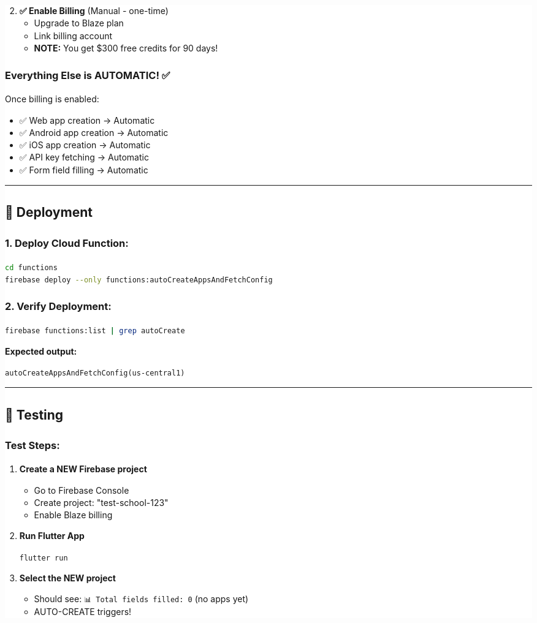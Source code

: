 2. **✅ Enable Billing** (Manual - one-time)
   - Upgrade to Blaze plan
   - Link billing account
   - **NOTE:** You get $300 free credits for 90 days!

### **Everything Else is AUTOMATIC!** ✅

Once billing is enabled:
- ✅ Web app creation → Automatic
- ✅ Android app creation → Automatic
- ✅ iOS app creation → Automatic
- ✅ API key fetching → Automatic
- ✅ Form field filling → Automatic

---

## 🚀 Deployment

### **1. Deploy Cloud Function:**
```bash
cd functions
firebase deploy --only functions:autoCreateAppsAndFetchConfig
```

### **2. Verify Deployment:**
```bash
firebase functions:list | grep autoCreate
```

**Expected output:**
```
autoCreateAppsAndFetchConfig(us-central1)
```

---

## 🎯 Testing

### **Test Steps:**

1. **Create a NEW Firebase project**
   - Go to Firebase Console
   - Create project: "test-school-123"
   - Enable Blaze billing

2. **Run Flutter App**
   ```bash
   flutter run
   ```

3. **Select the NEW project**
   - Should see: `📊 Total fields filled: 0` (no apps yet)
   - AUTO-CREATE triggers!
